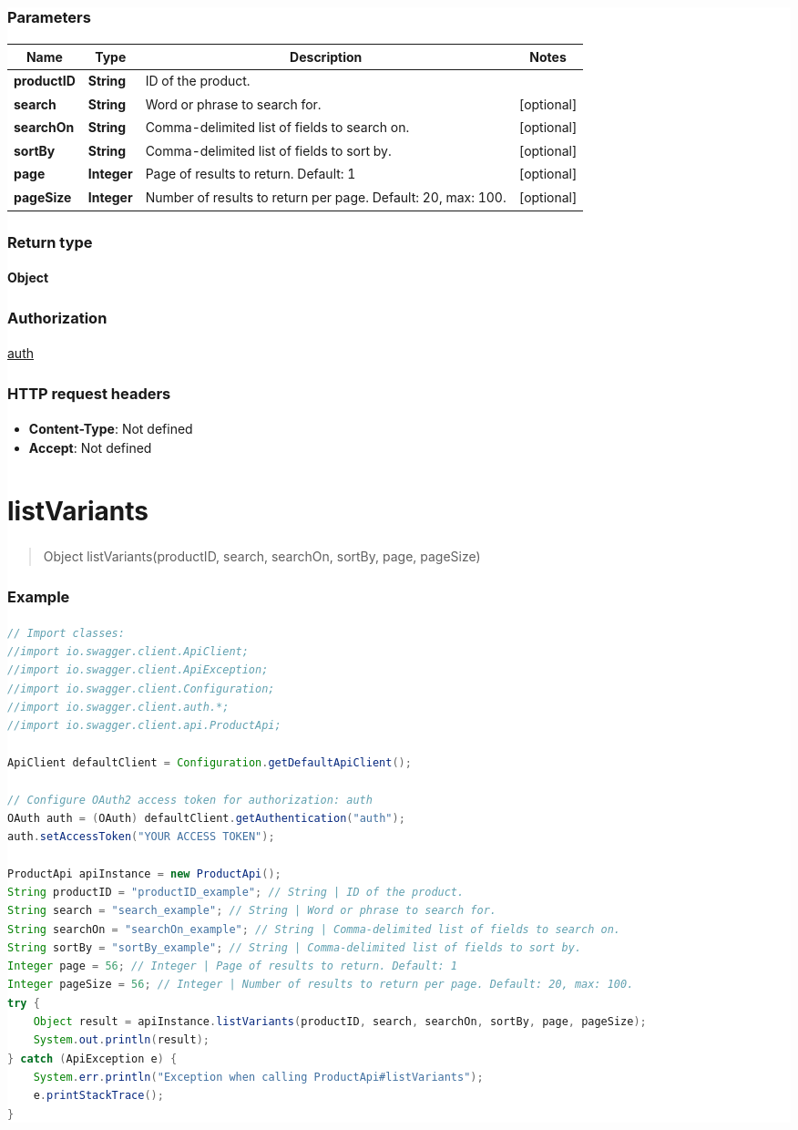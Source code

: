 ### Parameters

Name | Type | Description  | Notes
------------- | ------------- | ------------- | -------------
 **productID** | **String**| ID of the product. |
 **search** | **String**| Word or phrase to search for. | [optional]
 **searchOn** | **String**| Comma-delimited list of fields to search on. | [optional]
 **sortBy** | **String**| Comma-delimited list of fields to sort by. | [optional]
 **page** | **Integer**| Page of results to return. Default: 1 | [optional]
 **pageSize** | **Integer**| Number of results to return per page. Default: 20, max: 100. | [optional]

### Return type

**Object**

### Authorization

[auth](../README.md#auth)

### HTTP request headers

 - **Content-Type**: Not defined
 - **Accept**: Not defined

<a name="listVariants"></a>
# **listVariants**
> Object listVariants(productID, search, searchOn, sortBy, page, pageSize)



### Example
```java
// Import classes:
//import io.swagger.client.ApiClient;
//import io.swagger.client.ApiException;
//import io.swagger.client.Configuration;
//import io.swagger.client.auth.*;
//import io.swagger.client.api.ProductApi;

ApiClient defaultClient = Configuration.getDefaultApiClient();

// Configure OAuth2 access token for authorization: auth
OAuth auth = (OAuth) defaultClient.getAuthentication("auth");
auth.setAccessToken("YOUR ACCESS TOKEN");

ProductApi apiInstance = new ProductApi();
String productID = "productID_example"; // String | ID of the product.
String search = "search_example"; // String | Word or phrase to search for.
String searchOn = "searchOn_example"; // String | Comma-delimited list of fields to search on.
String sortBy = "sortBy_example"; // String | Comma-delimited list of fields to sort by.
Integer page = 56; // Integer | Page of results to return. Default: 1
Integer pageSize = 56; // Integer | Number of results to return per page. Default: 20, max: 100.
try {
    Object result = apiInstance.listVariants(productID, search, searchOn, sortBy, page, pageSize);
    System.out.println(result);
} catch (ApiException e) {
    System.err.println("Exception when calling ProductApi#listVariants");
    e.printStackTrace();
}
```
